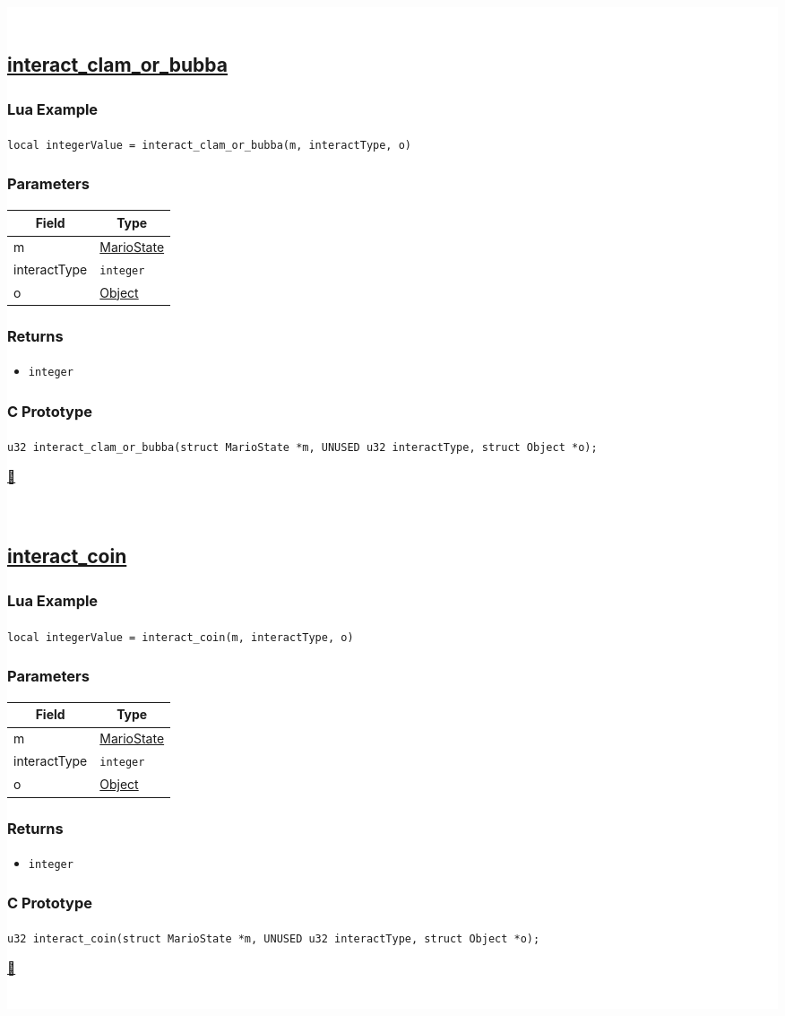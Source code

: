 <br />

## [interact_clam_or_bubba](#interact_clam_or_bubba)

### Lua Example
`local integerValue = interact_clam_or_bubba(m, interactType, o)`

### Parameters
| Field | Type |
| ----- | ---- |
| m | [MarioState](structs.md#MarioState) |
| interactType | `integer` |
| o | [Object](structs.md#Object) |

### Returns
- `integer`

### C Prototype
`u32 interact_clam_or_bubba(struct MarioState *m, UNUSED u32 interactType, struct Object *o);`

[:arrow_up_small:](#)

<br />

## [interact_coin](#interact_coin)

### Lua Example
`local integerValue = interact_coin(m, interactType, o)`

### Parameters
| Field | Type |
| ----- | ---- |
| m | [MarioState](structs.md#MarioState) |
| interactType | `integer` |
| o | [Object](structs.md#Object) |

### Returns
- `integer`

### C Prototype
`u32 interact_coin(struct MarioState *m, UNUSED u32 interactType, struct Object *o);`

[:arrow_up_small:](#)

<br />
